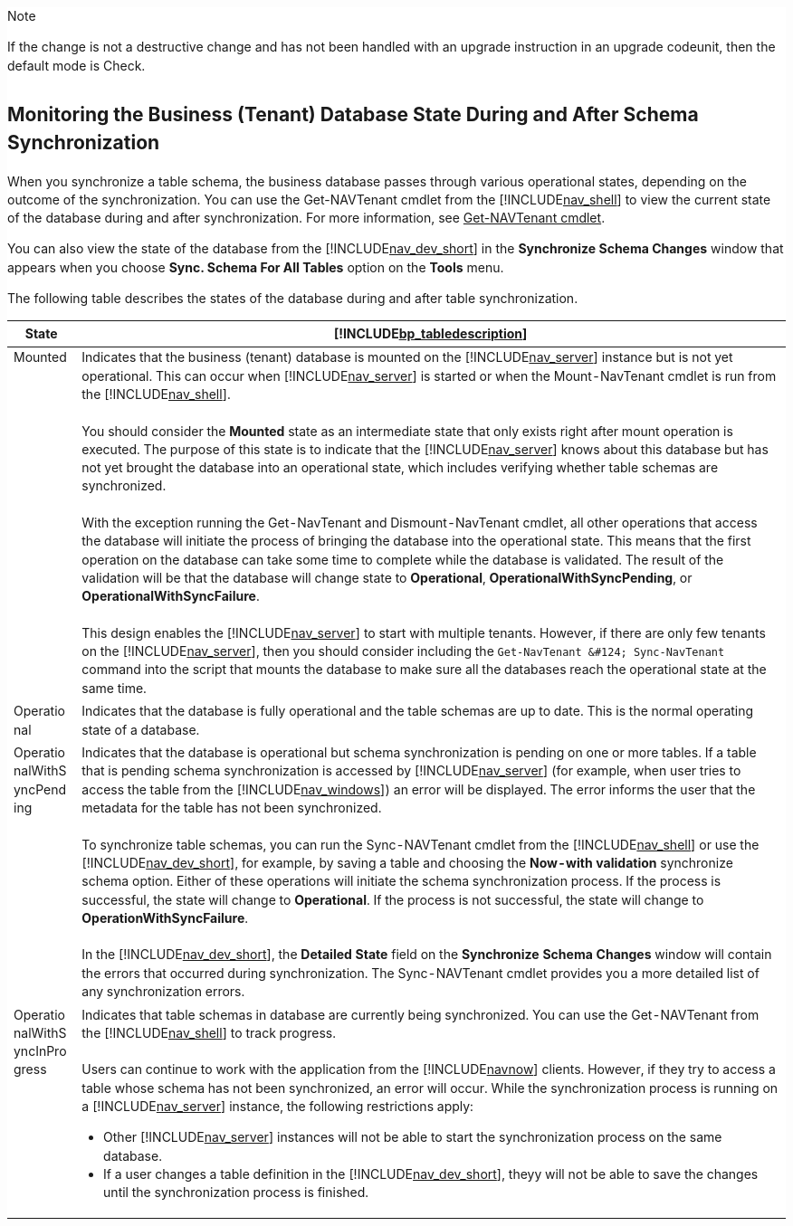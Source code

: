 > [!NOTE]  
>  If the change is not a destructive change and has not been handled with an upgrade instruction in an upgrade codeunit, then the default mode is Check.  

##  <a name="MonitorDatabase"></a> Monitoring the Business \(Tenant\) Database State During and After Schema Synchronization  
 When you synchronize a table schema, the business database passes through various operational states, depending on the outcome of the synchronization. You can use the Get-NAVTenant cmdlet from the [!INCLUDE[nav_shell](includes/nav_shell_md.md)] to view the current state of the database during and after synchronization. For more information, see [Get-NAVTenant cmdlet](https://go.microsoft.com/fwlink/?LinkID=401366).  

 You can also view the state of the database from the [!INCLUDE[nav_dev_short](includes/nav_dev_short_md.md)] in the **Synchronize Schema Changes** window that appears when you choose **Sync. Schema For All Tables** option on the **Tools** menu.  

 The following table describes the states of the database during and after table synchronization.  

|State|[!INCLUDE[bp_tabledescription](includes/bp_tabledescription_md.md)]|  
|-----------|---------------------------------------|  
|Mounted|Indicates that the business \(tenant\) database is mounted on the [!INCLUDE[nav_server](includes/nav_server_md.md)] instance but is not yet operational. This can occur when [!INCLUDE[nav_server](includes/nav_server_md.md)] is started or when the Mount-NavTenant cmdlet is run from the [!INCLUDE[nav_shell](includes/nav_shell_md.md)].<br /><br /> You should consider the **Mounted** state as an intermediate state that only exists right after mount operation is executed. The purpose of this state is to indicate that the [!INCLUDE[nav_server](includes/nav_server_md.md)] knows about this database but has not yet brought the database into an operational state, which includes verifying whether table schemas are synchronized.<br /><br /> With the exception running the Get-NavTenant and Dismount-NavTenant cmdlet, all other operations that access the database will initiate the process of bringing the database into the operational state. This means that the first operation on the database can take some time to complete while the database is validated. The result of the validation will be that the database will change state to **Operational**, **OperationalWithSyncPending**, or **OperationalWithSyncFailure**.<br /><br /> This design enables the [!INCLUDE[nav_server](includes/nav_server_md.md)] to start with multiple tenants. However, if there are only few tenants on the [!INCLUDE[nav_server](includes/nav_server_md.md)], then you should consider including the `Get-NavTenant &#124; Sync-NavTenant` command into the script that mounts the database to make sure all the databases reach the operational state at the same time.|  
|Operational|Indicates that the database is fully operational and the table schemas are up to date. This is the normal operating state of a database.|  
|OperationalWithSyncPending|Indicates that the database is operational but schema synchronization is pending on one or more tables. If a table that is pending schema synchronization is accessed by [!INCLUDE[nav_server](includes/nav_server_md.md)] \(for example, when user tries to access the table from the [!INCLUDE[nav_windows](includes/nav_windows_md.md)]\) an error will be displayed. The error informs the user that the metadata for the table has not been synchronized.<br /><br /> To synchronize table schemas, you can run the Sync-NAVTenant cmdlet from the [!INCLUDE[nav_shell](includes/nav_shell_md.md)] or use the [!INCLUDE[nav_dev_short](includes/nav_dev_short_md.md)], for example, by saving a table and choosing the **Now-with validation** synchronize schema option. Either of these operations will initiate the schema synchronization process. If the process is successful, the state will change to **Operational**. If the process is not successful, the state will change to **OperationWithSyncFailure**.<br /><br /> In the [!INCLUDE[nav_dev_short](includes/nav_dev_short_md.md)], the **Detailed State** field on the **Synchronize Schema Changes** window will contain the errors that occurred during synchronization. The Sync-NAVTenant cmdlet provides you a more detailed list of any synchronization errors.|  
|OperationalWithSyncInProgress|Indicates that table schemas in database are currently being synchronized. You can use the Get-NAVTenant from the [!INCLUDE[nav_shell](includes/nav_shell_md.md)] to track progress.<br /><br /> Users can continue to work with the application from the [!INCLUDE[navnow](includes/navnow_md.md)] clients. However, if they try to access a table whose schema has not been synchronized, an error will occur. While the synchronization process is running on a [!INCLUDE[nav_server](includes/nav_server_md.md)] instance, the following restrictions apply:<br /><ul><li>Other [!INCLUDE[nav_server](includes/nav_server_md.md)] instances will not be able to start the synchronization process on the same database.</li><li>If a user changes a table definition in the [!INCLUDE[nav_dev_short](includes/nav_dev_short_md.md)], theyy will not be able to save the changes until the synchronization process is finished.</li></ul>|  
